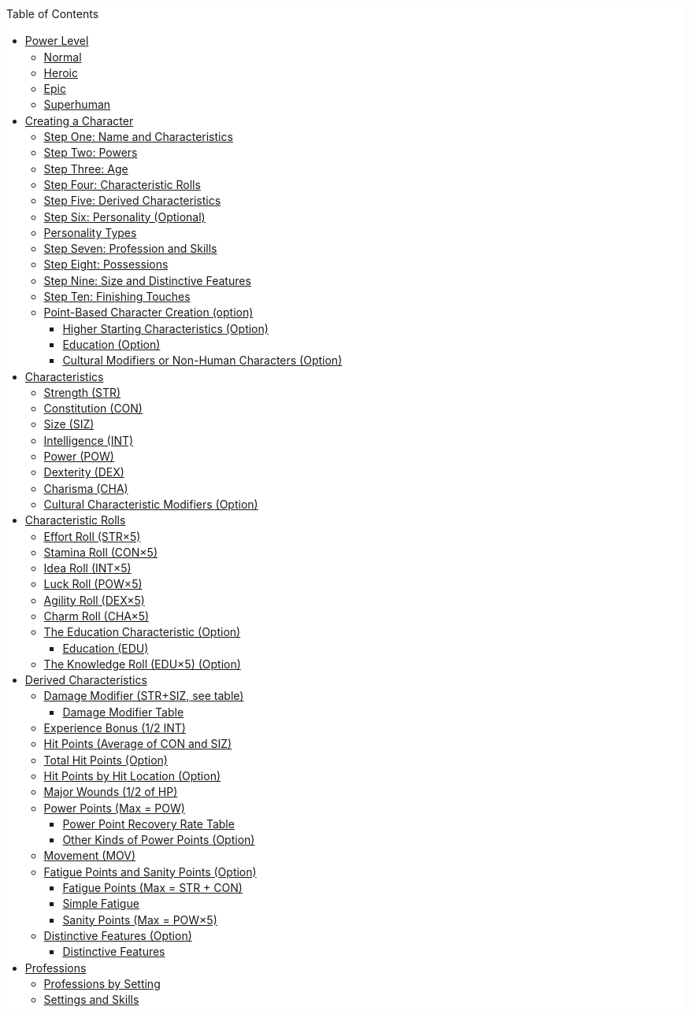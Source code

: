 Table of Contents

- [Power Level](#Power%20Level)
	- [Normal](#Normal)
	- [Heroic](#Heroic)
	- [Epic](#Epic)
	- [Superhuman](#Superhuman)
- [Creating a Character](#Creating%20a%20Character)
	- [Step One: Name and Characteristics](#Step%20One:%20Name%20and%20Characteristics)
	- [Step Two: Powers](#Step%20Two:%20Powers)
	- [Step Three: Age](#Step%20Three:%20Age)
	- [Step Four: Characteristic Rolls](#Step%20Four:%20Characteristic%20Rolls)
	- [Step Five: Derived Characteristics](#Step%20Five:%20Derived%20Characteristics)
	- [Step Six: Personality (Optional)](#Step%20Six:%20Personality%20(Optional))
	- [Personality Types](#Personality%20Types)
	- [Step Seven: Profession and Skills](#Step%20Seven:%20Profession%20and%20Skills)
	- [Step Eight: Possessions](#Step%20Eight:%20Possessions)
	- [Step Nine: Size and Distinctive Features](#Step%20Nine:%20Size%20and%20Distinctive%20Features)
	- [Step Ten: Finishing Touches](#Step%20Ten:%20Finishing%20Touches)
	- [Point-Based Character Creation (option)](#Point-Based%20Character%20Creation%20(option))
		- [Higher Starting Characteristics (Option)](#Higher%20Starting%20Characteristics%20(Option))
		- [Education (Option)](#Education%20(Option))
		- [Cultural Modifiers or Non-Human Characters (Option)](#Cultural%20Modifiers%20or%20Non-Human%20Characters%20(Option))
- [Characteristics](#Characteristics)
	- [Strength (STR)](#Strength%20(STR))
	- [Constitution (CON)](#Constitution%20(CON))
	- [Size (SIZ)](#Size%20(SIZ))
	- [Intelligence (INT)](#Intelligence%20(INT))
	- [Power (POW)](#Power%20(POW))
	- [Dexterity (DEX)](#Dexterity%20(DEX))
	- [Charisma (CHA)](#Charisma%20(CHA))
	- [Cultural Characteristic Modifiers (Option)](#Cultural%20Characteristic%20Modifiers%20(Option))
- [Characteristic Rolls](#Characteristic%20Rolls)
	- [Effort Roll (STR×5)](#Effort%20Roll%20(STR%C3%975))
	- [Stamina Roll (CON×5)](#Stamina%20Roll%20(CON%C3%975))
	- [Idea Roll (INT×5)](#Idea%20Roll%20(INT%C3%975))
	- [Luck Roll (POW×5)](#Luck%20Roll%20(POW%C3%975))
	- [Agility Roll (DEX×5)](#Agility%20Roll%20(DEX%C3%975))
	- [Charm Roll (CHA×5)](#Charm%20Roll%20(CHA%C3%975))
	- [The Education Characteristic (Option)](#The%20Education%20Characteristic%20(Option))
		- [Education (EDU)](#Education%20(EDU))
	- [The Knowledge Roll (EDU×5) (Option)](#The%20Knowledge%20Roll%20(EDU%C3%975)%20(Option))
- [Derived Characteristics](#Derived%20Characteristics)
	- [Damage Modifier (STR+SIZ, see table)](#Damage%20Modifier%20(STR+SIZ,%20see%20table))
		- [Damage Modifier Table](#Damage%20Modifier%20Table)
	- [Experience Bonus (1/2 INT)](#Experience%20Bonus%20(1/2%20INT))
	- [Hit Points (Average of CON and SIZ)](#Hit%20Points%20(Average%20of%20CON%20and%20SIZ))
	- [Total Hit Points (Option)](#Total%20Hit%20Points%20(Option))
	- [Hit Points by Hit Location (Option)](#Hit%20Points%20by%20Hit%20Location%20(Option))
	- [Major Wounds (1/2 of HP)](#Major%20Wounds%20(1/2%20of%20HP))
	- [Power Points (Max = POW)](#Power%20Points%20(Max%20=%20POW))
		- [Power Point Recovery Rate Table](#Power%20Point%20Recovery%20Rate%20Table)
		- [Other Kinds of Power Points (Option)](#Other%20Kinds%20of%20Power%20Points%20(Option))
	- [Movement (MOV)](#Movement%20(MOV))
	- [Fatigue Points and Sanity Points (Option)](#Fatigue%20Points%20and%20Sanity%20Points%20(Option))
		- [Fatigue Points (Max = STR + CON)](#Fatigue%20Points%20(Max%20=%20STR%20+%20CON))
		- [Simple Fatigue](#Simple%20Fatigue)
		- [Sanity Points (Max = POW×5)](#Sanity%20Points%20(Max%20=%20POW%C3%975))
	- [Distinctive Features (Option)](#Distinctive%20Features%20(Option))
		- [Distinctive Features](#Distinctive%20Features)
- [Professions](#Professions)
	- [Professions by Setting](#Professions%20by%20Setting)
	- [Settings and Skills](#Settings%20and%20Skills)